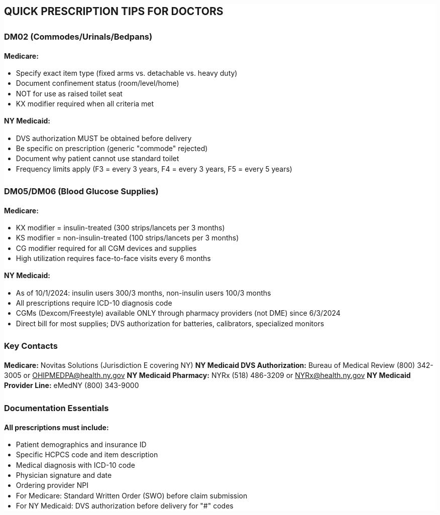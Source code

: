 
## QUICK PRESCRIPTION TIPS FOR DOCTORS

### DM02 (Commodes/Urinals/Bedpans)

**Medicare:**

- Specify exact item type (fixed arms vs. detachable vs. heavy duty)
- Document confinement status (room/level/home)
- NOT for use as raised toilet seat
- KX modifier required when all criteria met

**NY Medicaid:**

- DVS authorization MUST be obtained before delivery
- Be specific on prescription (generic "commode" rejected)
- Document why patient cannot use standard toilet
- Frequency limits apply (F3 = every 3 years, F4 = every 3 years, F5 = every 5 years)

### DM05/DM06 (Blood Glucose Supplies)

**Medicare:**

- KX modifier = insulin-treated (300 strips/lancets per 3 months)
- KS modifier = non-insulin-treated (100 strips/lancets per 3 months)
- CG modifier required for all CGM devices and supplies
- High utilization requires face-to-face visits every 6 months

**NY Medicaid:**

- As of 10/1/2024: insulin users 300/3 months, non-insulin users 100/3 months
- All prescriptions require ICD-10 diagnosis code
- CGMs (Dexcom/Freestyle) available ONLY through pharmacy providers (not DME) since 6/3/2024
- Direct bill for most supplies; DVS authorization for batteries, calibrators, specialized monitors

### Key Contacts

**Medicare:** Novitas Solutions (Jurisdiction E covering NY) **NY Medicaid DVS Authorization:** Bureau of Medical Review (800) 342-3005 or OHIPMEDPA@health.ny.gov **NY Medicaid Pharmacy:** NYRx (518) 486-3209 or NYRx@health.ny.gov **NY Medicaid Provider Line:** eMedNY (800) 343-9000

### Documentation Essentials

**All prescriptions must include:**

- Patient demographics and insurance ID
- Specific HCPCS code and item description
- Medical diagnosis with ICD-10 code
- Physician signature and date
- Ordering provider NPI
- For Medicare: Standard Written Order (SWO) before claim submission
- For NY Medicaid: DVS authorization before delivery for "#" codes
